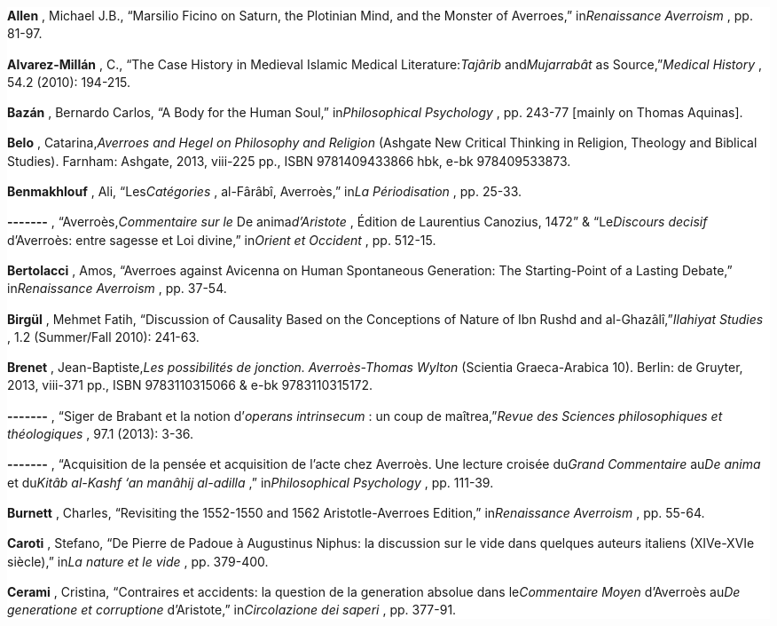 **Allen** , Michael J.B., “Marsilio Ficino on Saturn, the Plotinian
Mind, and the Monster of Averroes,” in*Renaissance Averroism* , pp.
81-97.

**Alvarez-Millán** , C., “The Case History in Medieval Islamic Medical
Literature:*Tajârib* and*Mujarrabât* as Source,”*Medical History* , 54.2
(2010): 194-215.

**Bazán** , Bernardo Carlos, “A Body for the Human Soul,”
in*Philosophical Psychology* , pp. 243-77 [mainly on Thomas Aquinas].

**Belo** , Catarina,*Averroes and Hegel on Philosophy and Religion*
(Ashgate New Critical Thinking in Religion, Theology and Biblical
Studies). Farnham: Ashgate, 2013, viii-225 pp., ISBN 9781409433866 hbk,
e-bk 978409533873.

**Benmakhlouf** , Ali, “Les*Catégories* , al-Fârâbî, Averroès,” in*La
Périodisation* , pp. 25-33.

**-------** , “Averroès,*Commentaire sur le* De anima*d’Aristote* ,
Édition de Laurentius Canozius, 1472” & “Le*Discours decisif*
d’Averroès: entre sagesse et Loi divine,” in*Orient et Occident* , pp.
512-15.

**Bertolacci** , Amos, “Averroes against Avicenna on Human Spontaneous
Generation: The Starting-Point of a Lasting Debate,” in*Renaissance
Averroism* , pp. 37-54.

**Birgül** , Mehmet Fatih, “Discussion of Causality Based on the
Conceptions of Nature of Ibn Rushd and al-Ghazâlî,”*Ilahiyat Studies* ,
1.2 (Summer/Fall 2010): 241-63.

**Brenet** , Jean-Baptiste,*Les possibilités de jonction.
Averroès-Thomas Wylton* (Scientia Graeca-Arabica 10). Berlin: de
Gruyter, 2013, viii-371 pp., ISBN 9783110315066 & e-bk 9783110315172.

**-------** , “Siger de Brabant et la notion d’*operans intrinsecum* :
un coup de maîtrea,”*Revue des Sciences philosophiques et théologiques*
, 97.1 (2013): 3-36.

**-------** , “Acquisition de la pensée et acquisition de l’acte chez
Averroès. Une lecture croisée du*Grand Commentaire* au*De anima* et
du*Kitâb al-Kashf ‘an manâhij al-adilla* ,” in*Philosophical Psychology*
, pp. 111-39.

**Burnett** , Charles, “Revisiting the 1552-1550 and 1562
Aristotle-Averroes Edition,” in*Renaissance Averroism* , pp. 55-64.

**Caroti** , Stefano, “De Pierre de Padoue à Augustinus Niphus: la
discussion sur le vide dans quelques auteurs italiens (XIVe-XVIe
siècle),” in*La nature et le vide* , pp. 379-400.

**Cerami** , Cristina, “Contraires et accidents: la question de la
generation absolue dans le*Commentaire Moyen* d’Averroès au*De
generatione et corruptione* d’Aristote,” in*Circolazione dei saperi* ,
pp. 377-91.


[in fact 2013]: 27-50.